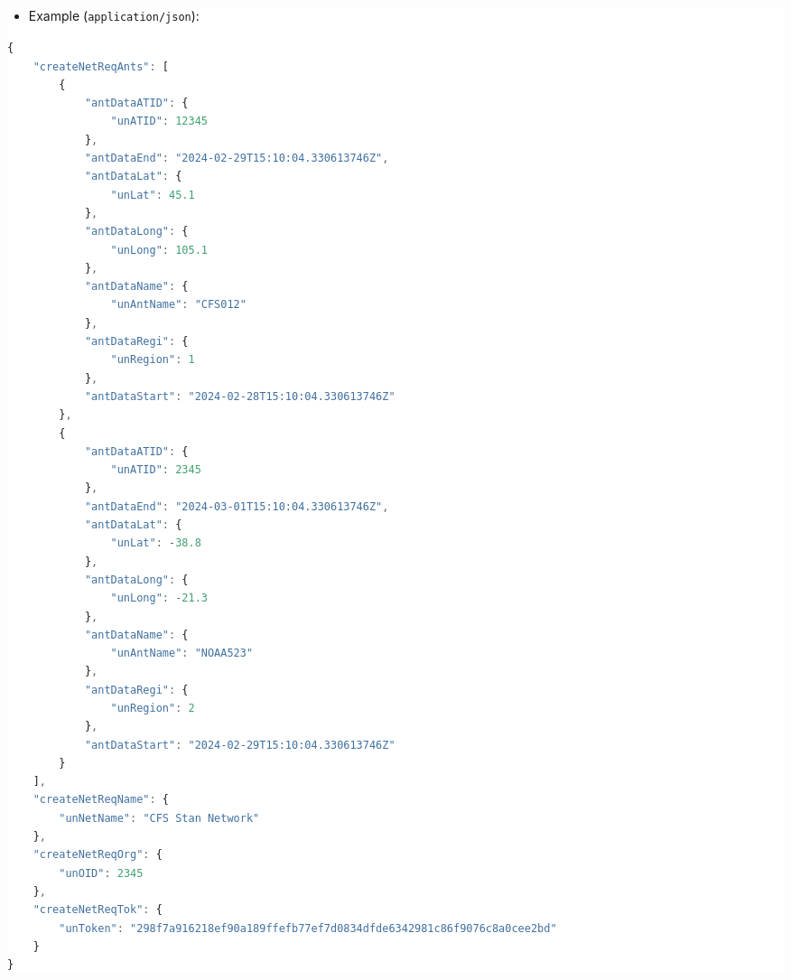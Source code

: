 - Example (`application/json`):

```javascript
{
    "createNetReqAnts": [
        {
            "antDataATID": {
                "unATID": 12345
            },
            "antDataEnd": "2024-02-29T15:10:04.330613746Z",
            "antDataLat": {
                "unLat": 45.1
            },
            "antDataLong": {
                "unLong": 105.1
            },
            "antDataName": {
                "unAntName": "CFS012"
            },
            "antDataRegi": {
                "unRegion": 1
            },
            "antDataStart": "2024-02-28T15:10:04.330613746Z"
        },
        {
            "antDataATID": {
                "unATID": 2345
            },
            "antDataEnd": "2024-03-01T15:10:04.330613746Z",
            "antDataLat": {
                "unLat": -38.8
            },
            "antDataLong": {
                "unLong": -21.3
            },
            "antDataName": {
                "unAntName": "NOAA523"
            },
            "antDataRegi": {
                "unRegion": 2
            },
            "antDataStart": "2024-02-29T15:10:04.330613746Z"
        }
    ],
    "createNetReqName": {
        "unNetName": "CFS Stan Network"
    },
    "createNetReqOrg": {
        "unOID": 2345
    },
    "createNetReqTok": {
        "unToken": "298f7a916218ef90a189ffefb77ef7d0834dfde6342981c86f9076c8a0cee2bd"
    }
}
```

